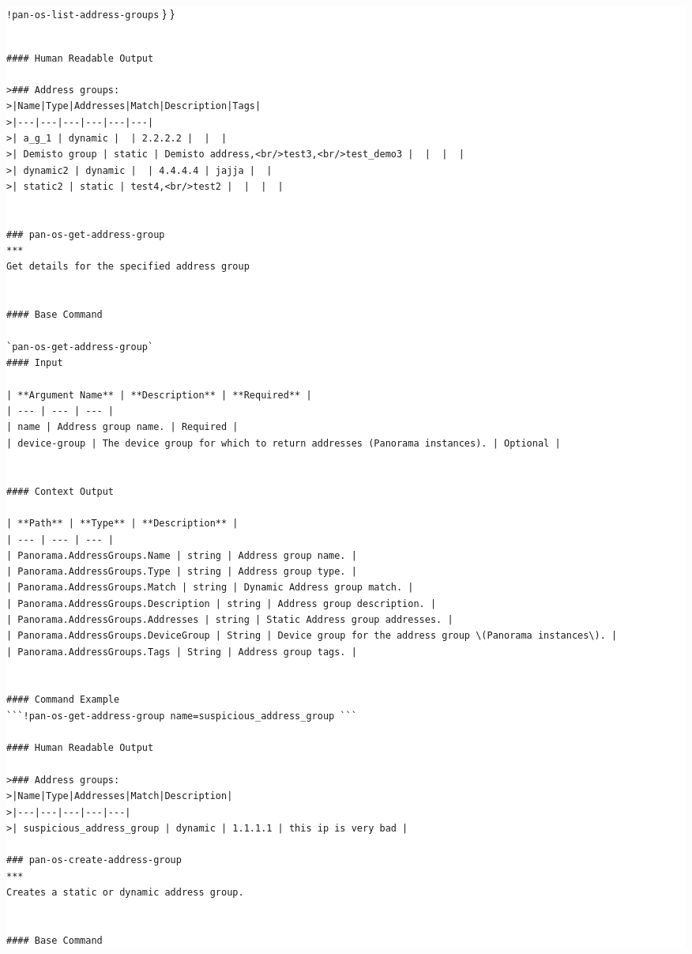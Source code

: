```!pan-os-list-address-groups```
    }
}
```

#### Human Readable Output

>### Address groups:
>|Name|Type|Addresses|Match|Description|Tags|
>|---|---|---|---|---|---|
>| a_g_1 | dynamic |  | 2.2.2.2 |  |  |
>| Demisto group | static | Demisto address,<br/>test3,<br/>test_demo3 |  |  |  |
>| dynamic2 | dynamic |  | 4.4.4.4 | jajja |  |
>| static2 | static | test4,<br/>test2 |  |  |  |


### pan-os-get-address-group
***
Get details for the specified address group


#### Base Command

`pan-os-get-address-group`
#### Input

| **Argument Name** | **Description** | **Required** |
| --- | --- | --- |
| name | Address group name. | Required | 
| device-group | The device group for which to return addresses (Panorama instances). | Optional | 


#### Context Output

| **Path** | **Type** | **Description** |
| --- | --- | --- |
| Panorama.AddressGroups.Name | string | Address group name. | 
| Panorama.AddressGroups.Type | string | Address group type. | 
| Panorama.AddressGroups.Match | string | Dynamic Address group match. | 
| Panorama.AddressGroups.Description | string | Address group description. | 
| Panorama.AddressGroups.Addresses | string | Static Address group addresses. | 
| Panorama.AddressGroups.DeviceGroup | String | Device group for the address group \(Panorama instances\). | 
| Panorama.AddressGroups.Tags | String | Address group tags. | 


#### Command Example
```!pan-os-get-address-group name=suspicious_address_group ```

#### Human Readable Output

>### Address groups:
>|Name|Type|Addresses|Match|Description|
>|---|---|---|---|---|
>| suspicious_address_group | dynamic | 1.1.1.1 | this ip is very bad |

### pan-os-create-address-group
***
Creates a static or dynamic address group.


#### Base Command
```